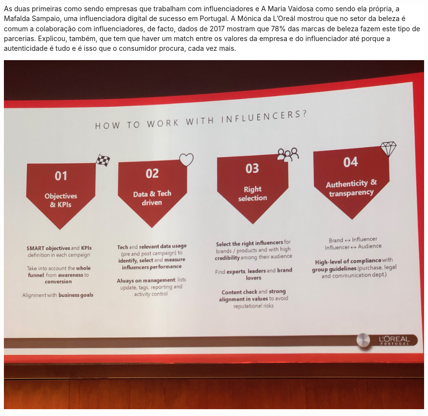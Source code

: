 



As duas primeiras como sendo empresas que trabalham com influenciadores e A Maria Vaidosa como sendo ela própria, a Mafalda Sampaio, uma influenciadora digital de sucesso em Portugal. A Mónica da L’Oreál mostrou que no setor da beleza é comum a colaboração com influenciadores, de facto, dados de 2017 mostram que 78% das marcas de beleza fazem este tipo de parcerias. Explicou, também, que tem que haver um match entre os valores da empresa e do influenciador até porque a autenticidade é tudo e é isso que o consumidor procura, cada vez mais.&nbsp;





![](/assets/images/2019/10/img_5629-2.jpg)
